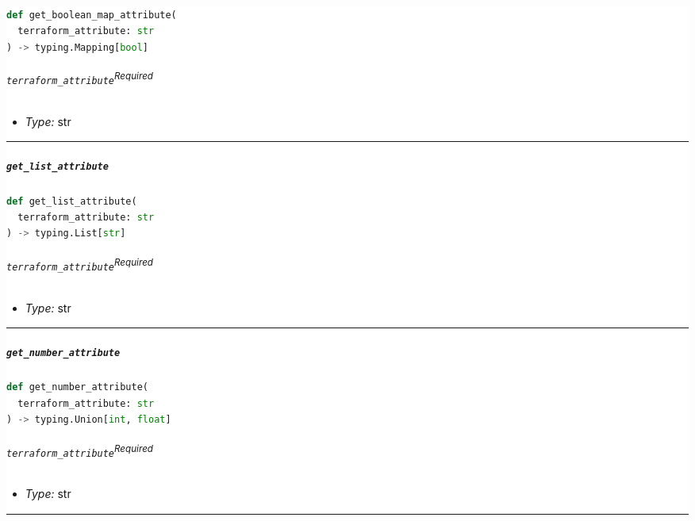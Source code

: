 ```python
def get_boolean_map_attribute(
  terraform_attribute: str
) -> typing.Mapping[bool]
```

###### `terraform_attribute`<sup>Required</sup> <a name="terraform_attribute" id="@cdktf/provider-datadog.dataDatadogSecurityMonitoringRules.DataDatadogSecurityMonitoringRulesRulesCaseOutputReference.getBooleanMapAttribute.parameter.terraformAttribute"></a>

- *Type:* str

---

##### `get_list_attribute` <a name="get_list_attribute" id="@cdktf/provider-datadog.dataDatadogSecurityMonitoringRules.DataDatadogSecurityMonitoringRulesRulesCaseOutputReference.getListAttribute"></a>

```python
def get_list_attribute(
  terraform_attribute: str
) -> typing.List[str]
```

###### `terraform_attribute`<sup>Required</sup> <a name="terraform_attribute" id="@cdktf/provider-datadog.dataDatadogSecurityMonitoringRules.DataDatadogSecurityMonitoringRulesRulesCaseOutputReference.getListAttribute.parameter.terraformAttribute"></a>

- *Type:* str

---

##### `get_number_attribute` <a name="get_number_attribute" id="@cdktf/provider-datadog.dataDatadogSecurityMonitoringRules.DataDatadogSecurityMonitoringRulesRulesCaseOutputReference.getNumberAttribute"></a>

```python
def get_number_attribute(
  terraform_attribute: str
) -> typing.Union[int, float]
```

###### `terraform_attribute`<sup>Required</sup> <a name="terraform_attribute" id="@cdktf/provider-datadog.dataDatadogSecurityMonitoringRules.DataDatadogSecurityMonitoringRulesRulesCaseOutputReference.getNumberAttribute.parameter.terraformAttribute"></a>

- *Type:* str

---
